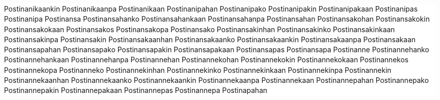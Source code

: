 Postinanikaankin
Postinanikaanpa
Postinanikaan
Postinanipahan
Postinanipako
Postinanipakin
Postinanipakaan
Postinanipas
Postinanipa
Postinansa
Postinansahanko
Postinansahankaan
Postinansahanpa
Postinansahan
Postinansakohan
Postinansakokin
Postinansakokaan
Postinansakos
Postinansakopa
Postinansako
Postinansakinhan
Postinansakinko
Postinansakinkaan
Postinansakinpa
Postinansakin
Postinansakaanhan
Postinansakaanko
Postinansakaankin
Postinansakaanpa
Postinansakaan
Postinansapahan
Postinansapako
Postinansapakin
Postinansapakaan
Postinansapas
Postinansapa
Postinanne
Postinannehanko
Postinannehankaan
Postinannehanpa
Postinannehan
Postinannekohan
Postinannekokin
Postinannekokaan
Postinannekos
Postinannekopa
Postinanneko
Postinannekinhan
Postinannekinko
Postinannekinkaan
Postinannekinpa
Postinannekin
Postinannekaanhan
Postinannekaanko
Postinannekaankin
Postinannekaanpa
Postinannekaan
Postinannepahan
Postinannepako
Postinannepakin
Postinannepakaan
Postinannepas
Postinannepa
Postinapahan